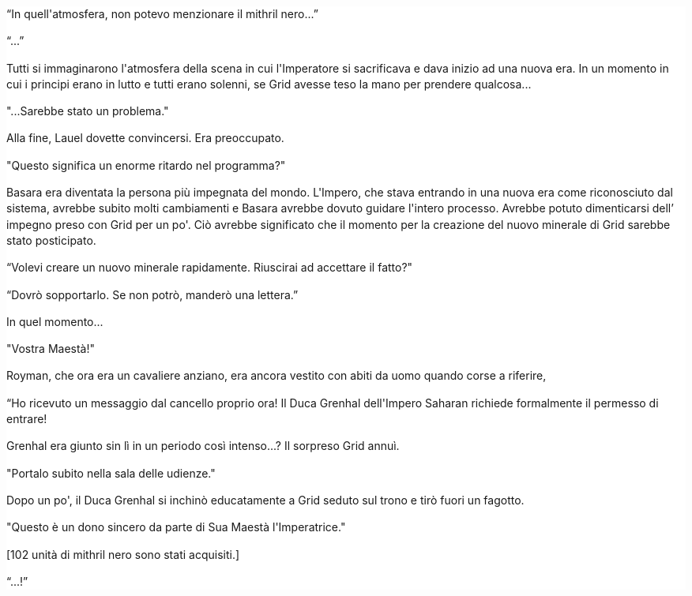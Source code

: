 “In quell'atmosfera, non potevo menzionare il mithril nero...”


“...”


Tutti si immaginarono l'atmosfera della scena in cui l'Imperatore si sacrificava e dava inizio ad una nuova era. In un momento in cui i principi erano in lutto e tutti erano solenni, se Grid avesse teso la mano per prendere qualcosa...


"...Sarebbe stato un problema."


Alla fine, Lauel dovette convincersi. Era preoccupato.


"Questo significa un enorme ritardo nel programma?"


Basara era diventata la persona più impegnata del mondo. L'Impero, che stava entrando in una nuova era come riconosciuto dal sistema, avrebbe subito molti cambiamenti e Basara avrebbe dovuto guidare l'intero processo. Avrebbe potuto dimenticarsi dell’ impegno preso con Grid per un po'. Ciò avrebbe significato che il momento per la creazione del nuovo minerale di Grid sarebbe stato posticipato.


“Volevi creare un nuovo minerale rapidamente. Riuscirai ad accettare il fatto?"


“Dovrò sopportarlo. Se non potrò, manderò una lettera.”


In quel momento...


"Vostra Maestà!"


Royman, che ora era un cavaliere anziano, era ancora vestito con abiti da uomo quando corse a riferire,


“Ho ricevuto un messaggio dal cancello proprio ora! Il Duca Grenhal dell'Impero Saharan richiede formalmente il permesso di entrare!


Grenhal era giunto sin lì in un periodo così intenso...? Il sorpreso Grid annuì.


"Portalo subito nella sala delle udienze."


Dopo un po', il Duca Grenhal si inchinò educatamente a Grid seduto sul trono e tirò fuori un fagotto.


"Questo è un dono sincero da parte di Sua Maestà l'Imperatrice."






[102 unità di mithril nero sono stati acquisiti.]






“...!”
